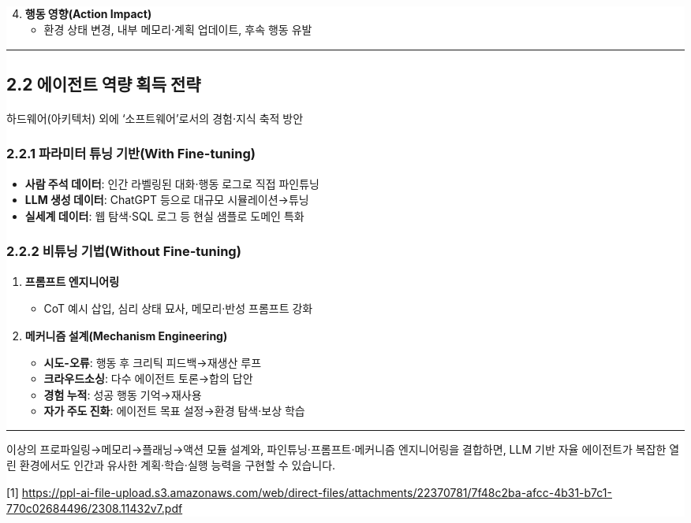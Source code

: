 4) **행동 영향(Action Impact)**  
   - 환경 상태 변경, 내부 메모리·계획 업데이트, 후속 행동 유발  

***

## 2.2 에이전트 역량 획득 전략  
하드웨어(아키텍처) 외에 ‘소프트웨어’로서의 경험·지식 축적 방안

### 2.2.1 파라미터 튜닝 기반(With Fine-tuning)  
- **사람 주석 데이터**: 인간 라벨링된 대화·행동 로그로 직접 파인튜닝  
- **LLM 생성 데이터**: ChatGPT 등으로 대규모 시뮬레이션→튜닝  
- **실세계 데이터**: 웹 탐색·SQL 로그 등 현실 샘플로 도메인 특화  

### 2.2.2 비튜닝 기법(Without Fine-tuning)  
1) **프롬프트 엔지니어링**  
   - CoT 예시 삽입, 심리 상태 묘사, 메모리·반성 프롬프트 강화  

2) **메커니즘 설계(Mechanism Engineering)**  
   - **시도-오류**: 행동 후 크리틱 피드백→재생산 루프  
   - **크라우드소싱**: 다수 에이전트 토론→합의 답안  
   - **경험 누적**: 성공 행동 기억→재사용  
   - **자가 주도 진화**: 에이전트 목표 설정→환경 탐색·보상 학습  

***

이상의 프로파일링→메모리→플래닝→액션 모듈 설계와, 파인튜닝·프롬프트·메커니즘 엔지니어링을 결합하면, LLM 기반 자율 에이전트가 복잡한 열린 환경에서도 인간과 유사한 계획·학습·실행 능력을 구현할 수 있습니다.

[1] https://ppl-ai-file-upload.s3.amazonaws.com/web/direct-files/attachments/22370781/7f48c2ba-afcc-4b31-b7c1-770c02684496/2308.11432v7.pdf

